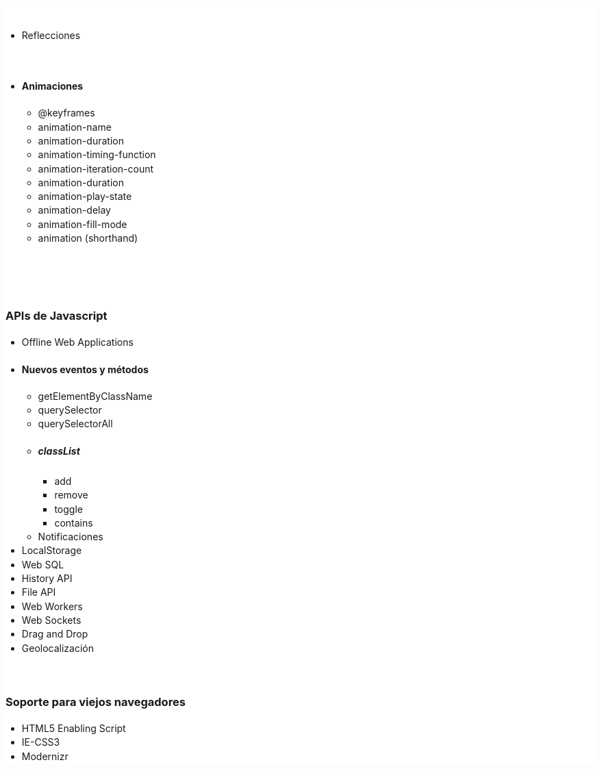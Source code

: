 &nbsp;
<ul>
</ul><ul>
	<li>Reflecciones</li>
</ul>

&nbsp;
<ul>
</ul><ul>
	<li>
<h4>Animaciones</h4>
<ul>
	<li>@keyframes</li>
	<li>animation-name</li>
	<li>animation-duration</li>
	<li>animation-timing-function</li>
	<li>animation-iteration-count</li>
	<li>animation-duration</li>
	<li>animation-play-state</li>
	<li>animation-delay</li>
	<li>animation-fill-mode</li>
	<li>animation (shorthand)</li>
</ul>
</li>
</ul>

&nbsp;

&nbsp;
<h3>APIs de Javascript</h3>
<ul>
	<li>Offline Web Applications</li>
	<li>
<h4>Nuevos eventos y métodos</h4>
<ul>
	<li>getElementByClassName</li>
	<li>querySelector</li>
	<li>querySelectorAll</li>
	<li>
<h5>classList</h5>
<ul>
	<li>add</li>
	<li>remove</li>
	<li>toggle</li>
	<li>contains</li>
</ul>
</li>
	<li>Notificaciones</li>
</ul>
</li>
	<li>LocalStorage</li>
	<li>Web SQL</li>
	<li>History API</li>
	<li>File API</li>
	<li>Web Workers</li>
	<li>Web Sockets</li>
	<li>Drag and Drop</li>
	<li>Geolocalización</li>
</ul>
&nbsp;
<h3>Soporte para viejos navegadores</h3>
<ul>
	<li>HTML5 Enabling Script</li>
	<li>IE-CSS3</li>
	<li>Modernizr</li>